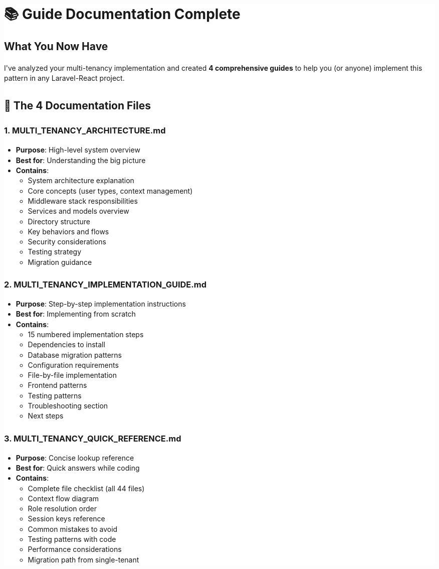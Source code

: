 # 📚 Guide Documentation Complete

## What You Now Have

I've analyzed your multi-tenancy implementation and created **4 comprehensive guides** to help you (or anyone) implement this pattern in any Laravel-React project.

## 📖 The 4 Documentation Files

### 1. **MULTI_TENANCY_ARCHITECTURE.md**
   - **Purpose**: High-level system overview
   - **Best for**: Understanding the big picture
   - **Contains**:
     - System architecture explanation
     - Core concepts (user types, context management)
     - Middleware stack responsibilities
     - Services and models overview
     - Directory structure
     - Key behaviors and flows
     - Security considerations
     - Testing strategy
     - Migration guidance

### 2. **MULTI_TENANCY_IMPLEMENTATION_GUIDE.md**
   - **Purpose**: Step-by-step implementation instructions
   - **Best for**: Implementing from scratch
   - **Contains**:
     - 15 numbered implementation steps
     - Dependencies to install
     - Database migration patterns
     - Configuration requirements
     - File-by-file implementation
     - Frontend patterns
     - Testing patterns
     - Troubleshooting section
     - Next steps

### 3. **MULTI_TENANCY_QUICK_REFERENCE.md**
   - **Purpose**: Concise lookup reference
   - **Best for**: Quick answers while coding
   - **Contains**:
     - Complete file checklist (all 44 files)
     - Context flow diagram
     - Role resolution order
     - Session keys reference
     - Common mistakes to avoid
     - Testing patterns with code
     - Performance considerations
     - Migration path from single-tenant
